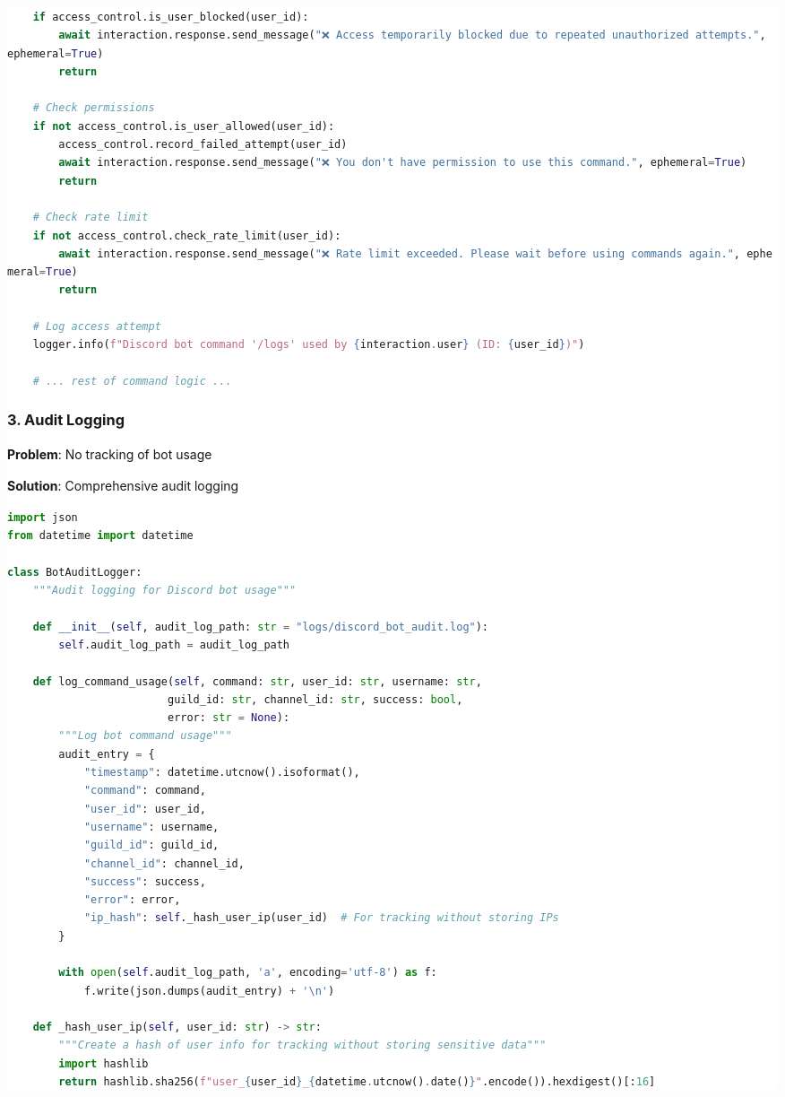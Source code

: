 ```python
    if access_control.is_user_blocked(user_id):
        await interaction.response.send_message("❌ Access temporarily blocked due to repeated unauthorized attempts.", ephemeral=True)
        return
    
    # Check permissions
    if not access_control.is_user_allowed(user_id):
        access_control.record_failed_attempt(user_id)
        await interaction.response.send_message("❌ You don't have permission to use this command.", ephemeral=True)
        return
    
    # Check rate limit
    if not access_control.check_rate_limit(user_id):
        await interaction.response.send_message("❌ Rate limit exceeded. Please wait before using commands again.", ephemeral=True)
        return
    
    # Log access attempt
    logger.info(f"Discord bot command '/logs' used by {interaction.user} (ID: {user_id})")
    
    # ... rest of command logic ...
```

### 3. Audit Logging

**Problem**: No tracking of bot usage

**Solution**: Comprehensive audit logging

```python
import json
from datetime import datetime

class BotAuditLogger:
    """Audit logging for Discord bot usage"""
    
    def __init__(self, audit_log_path: str = "logs/discord_bot_audit.log"):
        self.audit_log_path = audit_log_path
        
    def log_command_usage(self, command: str, user_id: str, username: str, 
                         guild_id: str, channel_id: str, success: bool, 
                         error: str = None):
        """Log bot command usage"""
        audit_entry = {
            "timestamp": datetime.utcnow().isoformat(),
            "command": command,
            "user_id": user_id,
            "username": username,
            "guild_id": guild_id,
            "channel_id": channel_id,
            "success": success,
            "error": error,
            "ip_hash": self._hash_user_ip(user_id)  # For tracking without storing IPs
        }
        
        with open(self.audit_log_path, 'a', encoding='utf-8') as f:
            f.write(json.dumps(audit_entry) + '\n')
    
    def _hash_user_ip(self, user_id: str) -> str:
        """Create a hash of user info for tracking without storing sensitive data"""
        import hashlib
        return hashlib.sha256(f"user_{user_id}_{datetime.utcnow().date()}".encode()).hexdigest()[:16]
```